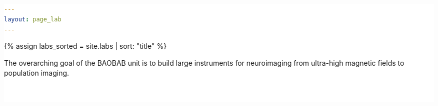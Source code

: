 ```yaml
---
layout: page_lab
---
```


{% assign labs_sorted = site.labs | sort: "title"  %}



<section id="banner">
<div class="content">
  <p>
  The overarching goal of the BAOBAB unit is to build large instruments for neuroimaging from ultra-high magnetic fields to population imaging. 
  </p>
</div>
<div class="" style="width: 40%;">
  <img src="{{site.url}}{{site.baseurl}}/images/banner.png" alt="" style="
    width: 100%;
    height: auto;
    margin-bottom: 2em;
  "/>
</div>
</section>

